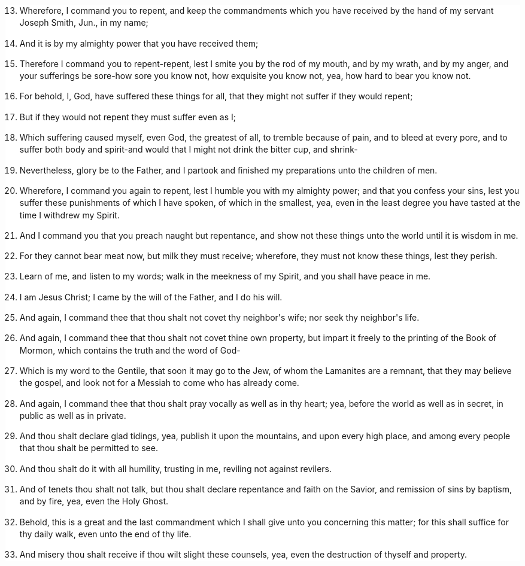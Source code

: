 13. Wherefore, I command you to repent, and keep the commandments which you have received by the hand of my servant Joseph Smith, Jun., in my name;

14. And it is by my almighty power that you have received them;

15. Therefore I command you to repent-repent, lest I smite you by the rod of my mouth, and by my wrath, and by my anger, and your sufferings be sore-how sore you know not, how exquisite you know not, yea, how hard to bear you know not.

16. For behold, I, God, have suffered these things for all, that they might not suffer if they would repent;

17. But if they would not repent they must suffer even as I;

18. Which suffering caused myself, even God, the greatest of all, to tremble because of pain, and to bleed at every pore, and to suffer both body and spirit-and would that I might not drink the bitter cup, and shrink-

19. Nevertheless, glory be to the Father, and I partook and finished my preparations unto the children of men.

20. Wherefore, I command you again to repent, lest I humble you with my almighty power; and that you confess your sins, lest you suffer these punishments of which I have spoken, of which in the smallest, yea, even in the least degree you have tasted at the time I withdrew my Spirit.

21. And I command you that you preach naught but repentance, and show not these things unto the world until it is wisdom in me.

22. For they cannot bear meat now, but milk they must receive; wherefore, they must not know these things, lest they perish.

23. Learn of me, and listen to my words; walk in the meekness of my Spirit, and you shall have peace in me.

24. I am Jesus Christ; I came by the will of the Father, and I do his will.

25. And again, I command thee that thou shalt not covet thy neighbor's wife; nor seek thy neighbor's life.

26. And again, I command thee that thou shalt not covet thine own property, but impart it freely to the printing of the Book of Mormon, which contains the truth and the word of God-

27. Which is my word to the Gentile, that soon it may go to the Jew, of whom the Lamanites are a remnant, that they may believe the gospel, and look not for a Messiah to come who has already come.

28. And again, I command thee that thou shalt pray vocally as well as in thy heart; yea, before the world as well as in secret, in public as well as in private.

29. And thou shalt declare glad tidings, yea, publish it upon the mountains, and upon every high place, and among every people that thou shalt be permitted to see.

30. And thou shalt do it with all humility, trusting in me, reviling not against revilers.

31. And of tenets thou shalt not talk, but thou shalt declare repentance and faith on the Savior, and remission of sins by baptism, and by fire, yea, even the Holy Ghost.

32. Behold, this is a great and the last commandment which I shall give unto you concerning this matter; for this shall suffice for thy daily walk, even unto the end of thy life.

33. And misery thou shalt receive if thou wilt slight these counsels, yea, even the destruction of thyself and property.
